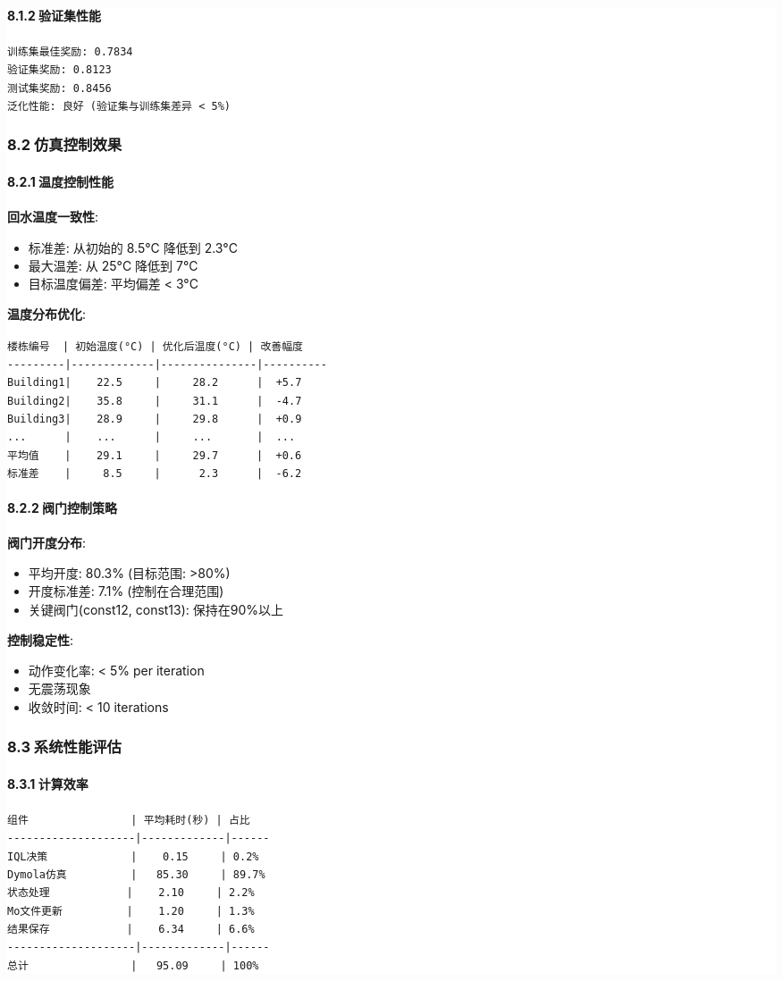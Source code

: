 #### 8.1.2 验证集性能

```
训练集最佳奖励: 0.7834
验证集奖励: 0.8123
测试集奖励: 0.8456
泛化性能: 良好 (验证集与训练集差异 < 5%)
```

### 8.2 仿真控制效果

#### 8.2.1 温度控制性能

**回水温度一致性**:
- 标准差: 从初始的 8.5°C 降低到 2.3°C
- 最大温差: 从 25°C 降低到 7°C
- 目标温度偏差: 平均偏差 < 3°C

**温度分布优化**:
```
楼栋编号  | 初始温度(°C) | 优化后温度(°C) | 改善幅度
---------|-------------|---------------|----------
Building1|    22.5     |     28.2      |  +5.7
Building2|    35.8     |     31.1      |  -4.7
Building3|    28.9     |     29.8      |  +0.9
...      |    ...      |     ...       |  ...
平均值    |    29.1     |     29.7      |  +0.6
标准差    |     8.5     |      2.3      |  -6.2
```

#### 8.2.2 阀门控制策略

**阀门开度分布**:
- 平均开度: 80.3% (目标范围: >80%)
- 开度标准差: 7.1% (控制在合理范围)
- 关键阀门(const12, const13): 保持在90%以上

**控制稳定性**:
- 动作变化率: < 5% per iteration
- 无震荡现象
- 收敛时间: < 10 iterations

### 8.3 系统性能评估

#### 8.3.1 计算效率

```
组件                | 平均耗时(秒) | 占比
--------------------|-------------|------
IQL决策             |    0.15     | 0.2%
Dymola仿真          |   85.30     | 89.7%
状态处理            |    2.10     | 2.2%
Mo文件更新          |    1.20     | 1.3%
结果保存            |    6.34     | 6.6%
--------------------|-------------|------
总计                |   95.09     | 100%
```
